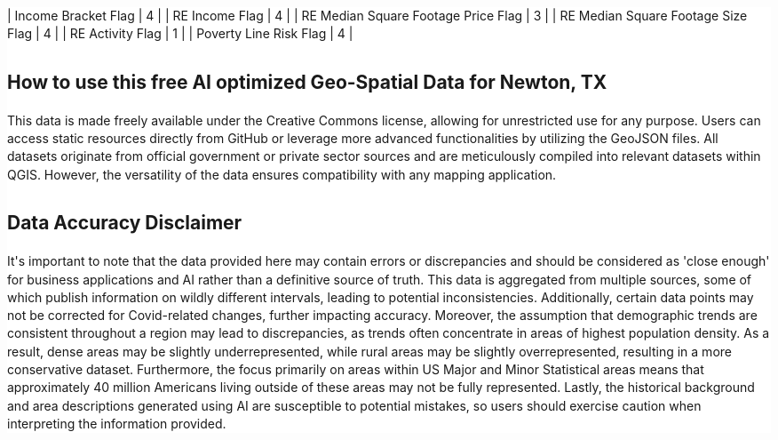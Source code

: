 | Income Bracket Flag | 4 |
| RE Income Flag | 4 |
| RE Median Square Footage Price Flag | 3 |
| RE Median Square Footage Size Flag | 4 |
| RE Activity Flag | 1 |
| Poverty Line Risk Flag | 4 |

## How to use this free AI optimized Geo-Spatial Data for Newton, TX

This data is made freely available under the Creative Commons license, allowing for unrestricted use for any purpose. Users can access static resources directly from GitHub or leverage more advanced functionalities by utilizing the GeoJSON files. All datasets originate from official government or private sector sources and are meticulously compiled into relevant datasets within QGIS. However, the versatility of the data ensures compatibility with any mapping application.

## Data Accuracy Disclaimer
It's important to note that the data provided here may contain errors or discrepancies and should be considered as 'close enough' for business applications and AI rather than a definitive source of truth. This data is aggregated from multiple sources, some of which publish information on wildly different intervals, leading to potential inconsistencies. Additionally, certain data points may not be corrected for Covid-related changes, further impacting accuracy. Moreover, the assumption that demographic trends are consistent throughout a region may lead to discrepancies, as trends often concentrate in areas of highest population density. As a result, dense areas may be slightly underrepresented, while rural areas may be slightly overrepresented, resulting in a more conservative dataset. Furthermore, the focus primarily on areas within US Major and Minor Statistical areas means that approximately 40 million Americans living outside of these areas may not be fully represented. Lastly, the historical background and area descriptions generated using AI are susceptible to potential mistakes, so users should exercise caution when interpreting the information provided.
